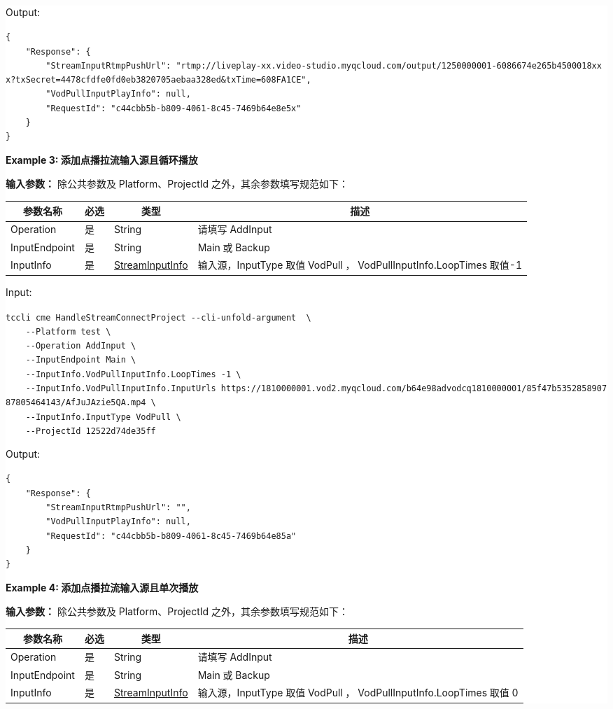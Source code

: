 Output: 
```
{
    "Response": {
        "StreamInputRtmpPushUrl": "rtmp://liveplay-xx.video-studio.myqcloud.com/output/1250000001-6086674e265b4500018xxx?txSecret=4478cfdfe0fd0eb3820705aebaa328ed&txTime=608FA1CE",
        "VodPullInputPlayInfo": null,
        "RequestId": "c44cbb5b-b809-4061-8c45-7469b64e8e5x"
    }
}
```

**Example 3: 添加点播拉流输入源且循环播放**

**输入参数：**
除公共参数及 Platform、ProjectId 之外，其余参数填写规范如下：

参数名称 | 必选 | 类型 | 描述
------- | ------- | ------- | -------
Operation | 是 | String | 请填写 AddInput
InputEndpoint | 是 | String | Main 或 Backup
InputInfo | 是 | [StreamInputInfo](https://cloud.tencent.com/document/api/1156/40360#StreamInputInfo)| 输入源，InputType 取值 VodPull ， VodPullInputInfo.LoopTimes 取值-1

Input: 

```
tccli cme HandleStreamConnectProject --cli-unfold-argument  \
    --Platform test \
    --Operation AddInput \
    --InputEndpoint Main \
    --InputInfo.VodPullInputInfo.LoopTimes -1 \
    --InputInfo.VodPullInputInfo.InputUrls https://1810000001.vod2.myqcloud.com/b64e98advodcq1810000001/85f47b535285890787805464143/AfJuJAzie5QA.mp4 \
    --InputInfo.InputType VodPull \
    --ProjectId 12522d74de35ff
```

Output: 
```
{
    "Response": {
        "StreamInputRtmpPushUrl": "",
        "VodPullInputPlayInfo": null,
        "RequestId": "c44cbb5b-b809-4061-8c45-7469b64e85a"
    }
}
```

**Example 4: 添加点播拉流输入源且单次播放**

**输入参数：**
除公共参数及 Platform、ProjectId 之外，其余参数填写规范如下：

参数名称 | 必选 | 类型 | 描述
------- | ------- | ------- | -------
Operation | 是 | String | 请填写 AddInput
InputEndpoint | 是 | String | Main 或 Backup
InputInfo | 是 | [StreamInputInfo](https://cloud.tencent.com/document/api/1156/40360#StreamInputInfo) | 输入源，InputType 取值 VodPull ， VodPullInputInfo.LoopTimes 取值 0
